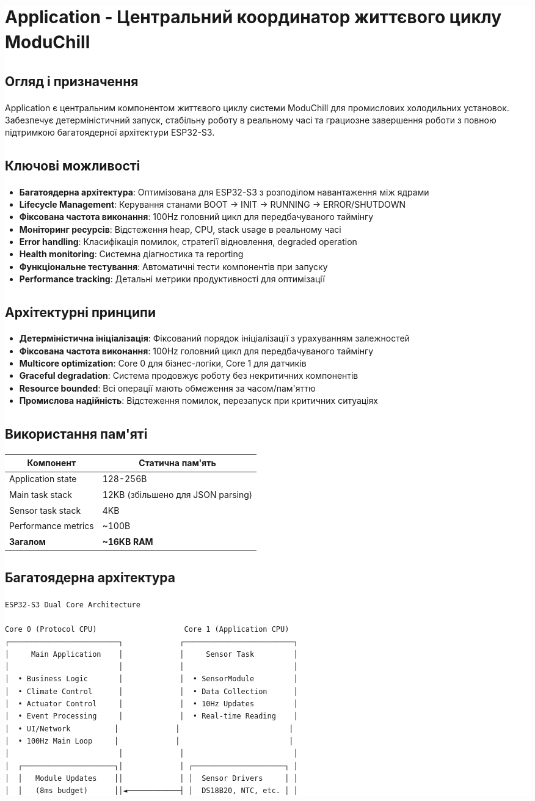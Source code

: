 # Application - Центральний координатор життєвого циклу ModuChill

## Огляд і призначення

Application є центральним компонентом життєвого циклу системи ModuChill для промислових холодильних установок. Забезпечує детерміністичний запуск, стабільну роботу в реальному часі та грациозне завершення роботи з повною підтримкою багатоядерної архітектури ESP32-S3.

## Ключові можливості

* **Багатоядерна архітектура**: Оптимізована для ESP32-S3 з розподілом навантаження між ядрами
* **Lifecycle Management**: Керування станами BOOT → INIT → RUNNING → ERROR/SHUTDOWN
* **Фіксована частота виконання**: 100Hz головний цикл для передбачуваного таймінгу
* **Моніторинг ресурсів**: Відстеження heap, CPU, stack usage в реальному часі
* **Error handling**: Класифікація помилок, стратегії відновлення, degraded operation
* **Health monitoring**: Системна діагностика та reporting
* **Функціональне тестування**: Автоматичні тести компонентів при запуску
* **Performance tracking**: Детальні метрики продуктивності для оптимізації

## Архітектурні принципи

* **Детерміністична ініціалізація**: Фіксований порядок ініціалізації з урахуванням залежностей
* **Фіксована частота виконання**: 100Hz головний цикл для передбачуваного таймінгу
* **Multicore optimization**: Core 0 для бізнес-логіки, Core 1 для датчиків
* **Graceful degradation**: Система продовжує роботу без некритичних компонентів
* **Resource bounded**: Всі операції мають обмеження за часом/пам'яттю
* **Промислова надійність**: Відстеження помилок, перезапуск при критичних ситуаціях

## Використання пам'яті

| Компонент | Статична пам'ять |
|-----------|-------------------|
| Application state | 128-256B |
| Main task stack | 12KB (збільшено для JSON parsing) |
| Sensor task stack | 4KB |
| Performance metrics | ~100B |
| **Загалом** | **~16KB RAM** |

## Багатоядерна архітектура

```
ESP32-S3 Dual Core Architecture

Core 0 (Protocol CPU)                    Core 1 (Application CPU)
┌─────────────────────────┐             ┌─────────────────────────┐
│     Main Application    │             │     Sensor Task         │
│                         │             │                         │
│  • Business Logic       │             │  • SensorModule         │
│  • Climate Control      │             │  • Data Collection      │
│  • Actuator Control     │             │  • 10Hz Updates         │
│  • Event Processing     │             │  • Real-time Reading    │
│  • UI/Network          │             │                         │
│  • 100Hz Main Loop     │             │                         │
│                         │             │                         │
│  ┌─────────────────────┐│             │ ┌─────────────────────┐ │
│  │   Module Updates    ││             │ │  Sensor Drivers     │ │
│  │   (8ms budget)      ││◄────────────┤ │  DS18B20, NTC, etc. │ │
```